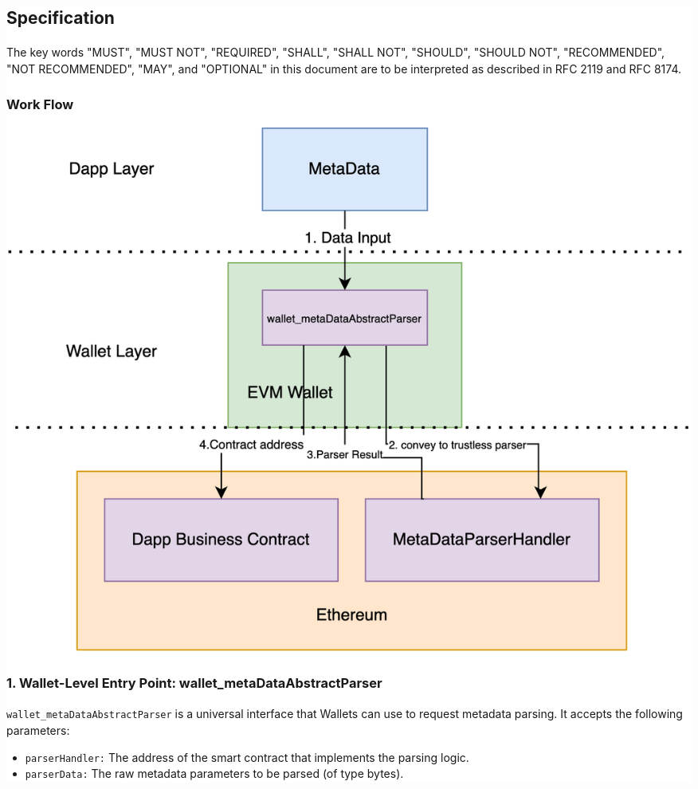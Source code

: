 ## Specification

The key words "MUST", "MUST NOT", "REQUIRED", "SHALL", "SHALL NOT", "SHOULD", "SHOULD NOT", "RECOMMENDED", "NOT RECOMMENDED", "MAY", and "OPTIONAL" in this document are to be interpreted as described in RFC 2119 and RFC 8174.

### Work Flow

![workflow](../assets/erc-7835/workflow.png)

### 1. Wallet-Level Entry Point: wallet_metaDataAbstractParser

`wallet_metaDataAbstractParser` is a universal interface that Wallets can use to request metadata parsing. It accepts the following parameters:

- `parserHandler:` The address of the smart contract that implements the parsing logic.
- `parserData:` The raw metadata parameters to be parsed (of type bytes).
